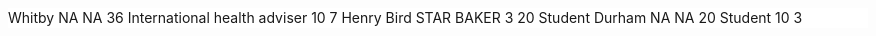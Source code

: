 <td style="text-align:left;">
Whitby
</td>
<td style="text-align:left;">
NA
</td>
<td style="text-align:left;">
NA
</td>
<td style="text-align:right;">
36
</td>
<td style="text-align:left;">
International health adviser
</td>
</tr>
<tr>
<td style="text-align:right;">
10
</td>
<td style="text-align:right;">
7
</td>
<td style="text-align:left;">
Henry
</td>
<td style="text-align:left;">
Bird
</td>
<td style="text-align:left;">
STAR BAKER
</td>
<td style="text-align:right;">
3
</td>
<td style="text-align:right;">
20
</td>
<td style="text-align:left;">
Student
</td>
<td style="text-align:left;">
Durham
</td>
<td style="text-align:left;">
NA
</td>
<td style="text-align:left;">
NA
</td>
<td style="text-align:right;">
20
</td>
<td style="text-align:left;">
Student
</td>
</tr>
<tr>
<td style="text-align:right;">
10
</td>
<td style="text-align:right;">
3
</td>